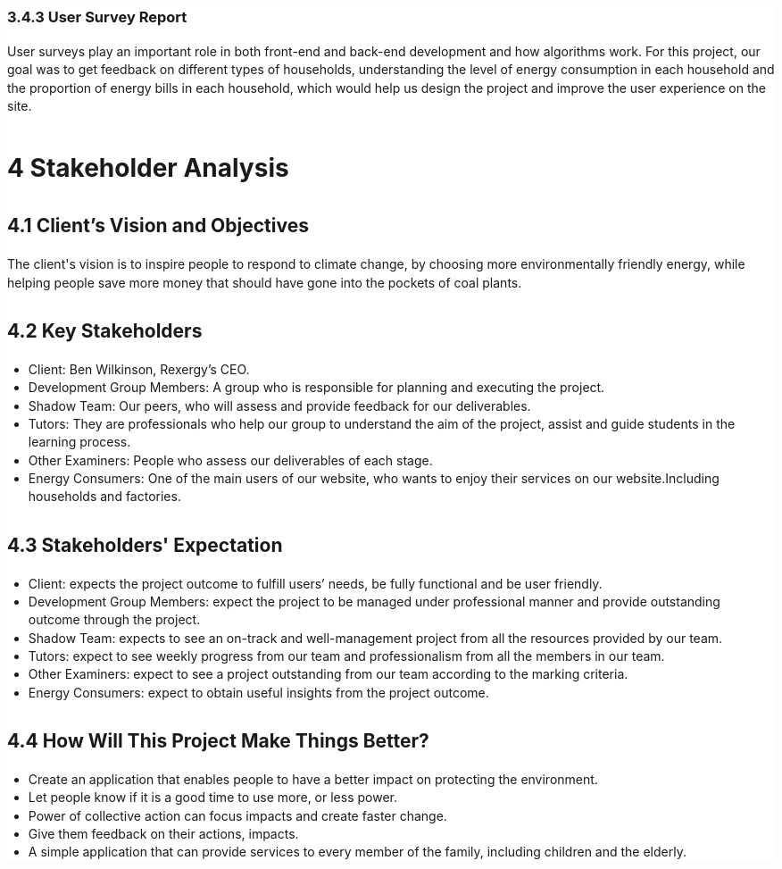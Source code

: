 

### 3.4.3 User Survey Report

User surveys play an important role in both front-end and back-end development and how algorithms work. For this project, our goal was to get feedback on different types of households, understanding the level of energy consumption in each household and the proportion of energy bills in each household, which would help us design the project and improve the user experience on the site.



# <span id="Stakeholder_Analysis">4 Stakeholder Analysis<span>

## 4.1 Client’s Vision and Objectives 

The client's vision is to inspire people to respond to climate change, by choosing more environmentally friendly energy, while helping people save more money that should have gone into the pockets of coal plants.

## 4.2 Key Stakeholders

- Client: Ben Wilkinson, Rexergy’s CEO.
- Development Group Members: A group who is responsible for planning and executing the project.
- Shadow Team: Our peers, who will assess and provide feedback for our deliverables.
- Tutors: They are professionals who help our group to understand the aim of the project, assist and  guide students in the learning process.
- Other Examiners: People who assess our deliverables of each stage.
- Energy Consumers: One of the main users of our website, who wants to enjoy their services on our    website.Including households and factories.

## 4.3 Stakeholders' Expectation

- Client: expects the project outcome to fulfill users’ needs, be fully functional and be user friendly.
- Development Group Members: expect the project to be managed under professional manner and provide outstanding outcome through the project.
- Shadow Team: expects to see an on-track and well-management project from all the resources provided by our team.
- Tutors: expect to see weekly progress from our team and professionalism from all the members in our team.
- Other Examiners: expect to see a project outstanding from our team according to the marking criteria.
- Energy Consumers: expect to obtain useful insights from the project outcome.



## 4.4 How Will This Project Make Things Better?

- Create an application that enables people to have a better impact on protecting the environment.
- Let people know if it is a good time to use more, or less power.
- Power of collective action can focus impacts and create faster change.
- Give them feedback on their actions, impacts.
- A simple application that can provide services to every member of the family, including children and the elderly.
